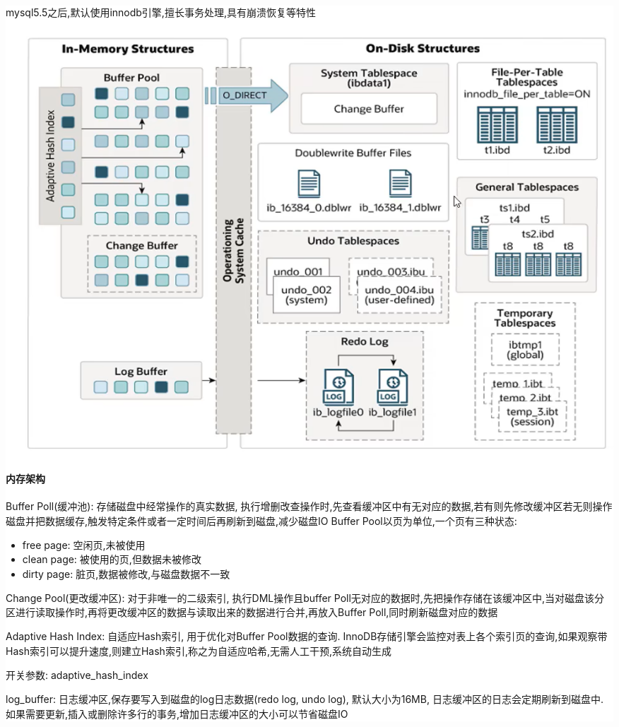 mysql5.5之后,默认使用innodb引擎,擅长事务处理,具有崩溃恢复等特性

![image-20230722075521537](1.mysql+jdbc.assets/image-20230722075521537.png)

#### 内存架构

Buffer Poll(缓冲池): 存储磁盘中经常操作的真实数据, 执行增删改查操作时,先查看缓冲区中有无对应的数据,若有则先修改缓冲区若无则操作磁盘并把数据缓存,触发特定条件或者一定时间后再刷新到磁盘,减少磁盘IO
Buffer Pool以页为单位,一个页有三种状态:

- free page: 空闲页,未被使用
- clean page: 被使用的页,但数据未被修改
- dirty page: 脏页,数据被修改,与磁盘数据不一致

Change Pool(更改缓冲区): 对于非唯一的二级索引, 执行DML操作且buffer Poll无对应的数据时,先把操作存储在该缓冲区中,当对磁盘该分区进行读取操作时,再将更改缓冲区的数据与读取出来的数据进行合并,再放入Buffer Poll,同时刷新磁盘对应的数据

Adaptive Hash Index: 自适应Hash索引, 用于优化对Buffer Pool数据的查询. InnoDB存储引擎会监控对表上各个索引页的查询,如果观察带Hash索引可以提升速度,则建立Hash索引,称之为自适应哈希,无需人工干预,系统自动生成

 开关参数: adaptive_hash_index

log_buffer: 日志缓冲区,保存要写入到磁盘的log日志数据(redo log, undo log), 默认大小为16MB, 日志缓冲区的日志会定期刷新到磁盘中. 如果需要更新,插入或删除许多行的事务,增加日志缓冲区的大小可以节省磁盘IO
